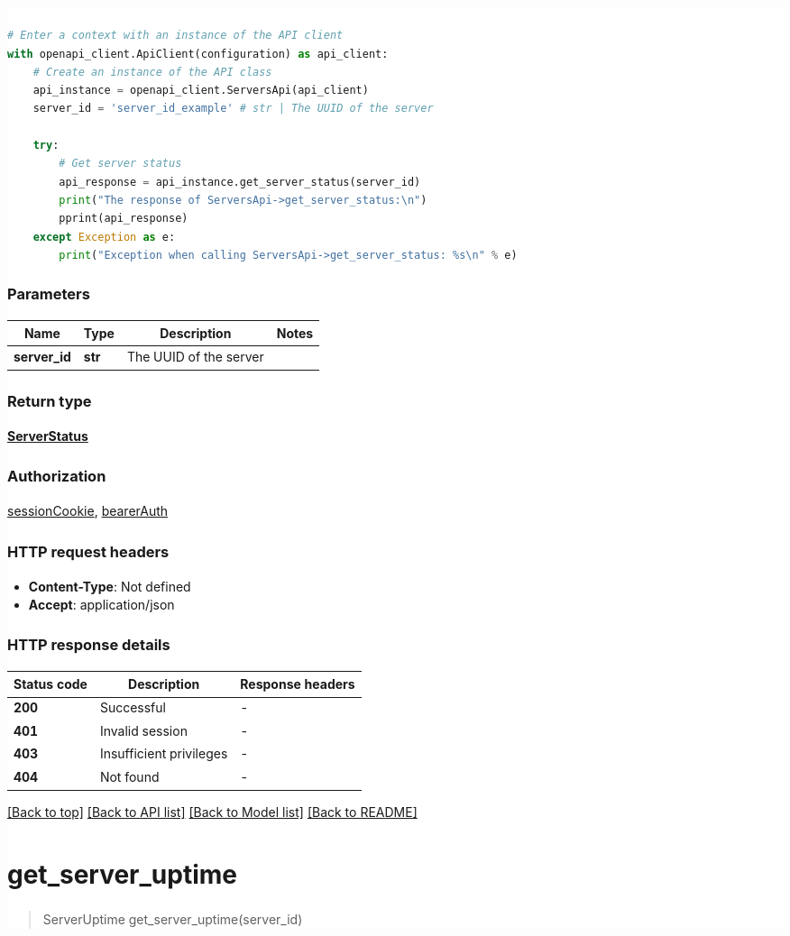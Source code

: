 ```python

# Enter a context with an instance of the API client
with openapi_client.ApiClient(configuration) as api_client:
    # Create an instance of the API class
    api_instance = openapi_client.ServersApi(api_client)
    server_id = 'server_id_example' # str | The UUID of the server

    try:
        # Get server status
        api_response = api_instance.get_server_status(server_id)
        print("The response of ServersApi->get_server_status:\n")
        pprint(api_response)
    except Exception as e:
        print("Exception when calling ServersApi->get_server_status: %s\n" % e)
```



### Parameters


Name | Type | Description  | Notes
------------- | ------------- | ------------- | -------------
 **server_id** | **str**| The UUID of the server | 

### Return type

[**ServerStatus**](ServerStatus.md)

### Authorization

[sessionCookie](../README.md#sessionCookie), [bearerAuth](../README.md#bearerAuth)

### HTTP request headers

 - **Content-Type**: Not defined
 - **Accept**: application/json

### HTTP response details

| Status code | Description | Response headers |
|-------------|-------------|------------------|
**200** | Successful |  -  |
**401** | Invalid session |  -  |
**403** | Insufficient privileges |  -  |
**404** | Not found |  -  |

[[Back to top]](#) [[Back to API list]](../README.md#documentation-for-api-endpoints) [[Back to Model list]](../README.md#documentation-for-models) [[Back to README]](../README.md)

# **get_server_uptime**
> ServerUptime get_server_uptime(server_id)
